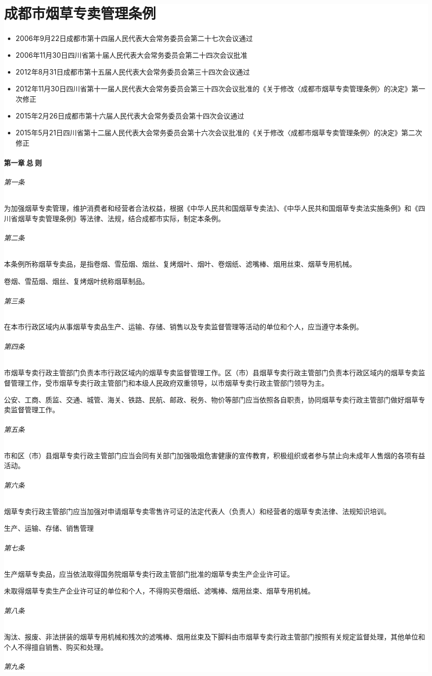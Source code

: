 # 成都市烟草专卖管理条例

- 2006年9月22日成都市第十四届人民代表大会常务委员会第二十七次会议通过

- 2006年11月30日四川省第十届人民代表大会常务委员会第二十四次会议批准

- 2012年8月31日成都市第十五届人民代表大会常务委员会第三十四次会议通过

- 2012年11月30日四川省第十一届人民代表大会常务委员会第三十四次会议批准的《关于修改〈成都市烟草专卖管理条例〉的决定》第一次修正

- 2015年2月26日成都市第十六届人民代表大会常务委员会第十四次会议通过

- 2015年5月21日四川省第十二届人民代表大会常务委员会第十六次会议批准的《关于修改〈成都市烟草专卖管理条例〉的决定》第二次修正



#### 第一章 总 则

###### 第一条

为加强烟草专卖管理，维护消费者和经营者合法权益，根据《中华人民共和国烟草专卖法》、《中华人民共和国烟草专卖法实施条例》和《四川省烟草专卖管理条例》等法律、法规，结合成都市实际，制定本条例。

###### 第二条

本条例所称烟草专卖品，是指卷烟、雪茄烟、烟丝、复烤烟叶、烟叶、卷烟纸、滤嘴棒、烟用丝束、烟草专用机械。

卷烟、雪茄烟、烟丝、复烤烟叶统称烟草制品。

###### 第三条

在本市行政区域内从事烟草专卖品生产、运输、存储、销售以及专卖监督管理等活动的单位和个人，应当遵守本条例。

###### 第四条

市烟草专卖行政主管部门负责本市行政区域内的烟草专卖监督管理工作。区（市）县烟草专卖行政主管部门负责本行政区域内的烟草专卖监督管理工作，受市烟草专卖行政主管部门和本级人民政府双重领导，以市烟草专卖行政主管部门领导为主。

公安、工商、质监、交通、城管、海关、铁路、民航、邮政、税务、物价等部门应当依照各自职责，协同烟草专卖行政主管部门做好烟草专卖监督管理工作。

###### 第五条

市和区（市）县烟草专卖行政主管部门应当会同有关部门加强吸烟危害健康的宣传教育，积极组织或者参与禁止向未成年人售烟的各项有益活动。

###### 第六条

烟草专卖行政主管部门应当加强对申请烟草专卖零售许可证的法定代表人（负责人）和经营者的烟草专卖法律、法规知识培训。

生产、运输、存储、销售管理

###### 第七条

生产烟草专卖品，应当依法取得国务院烟草专卖行政主管部门批准的烟草专卖生产企业许可证。

未取得烟草专卖生产企业许可证的单位和个人，不得购买卷烟纸、滤嘴棒、烟用丝束、烟草专用机械。

###### 第八条

淘汰、报废、非法拼装的烟草专用机械和残次的滤嘴棒、烟用丝束及下脚料由市烟草专卖行政主管部门按照有关规定监督处理，其他单位和个人不得擅自销售、购买和处理。

###### 第九条
